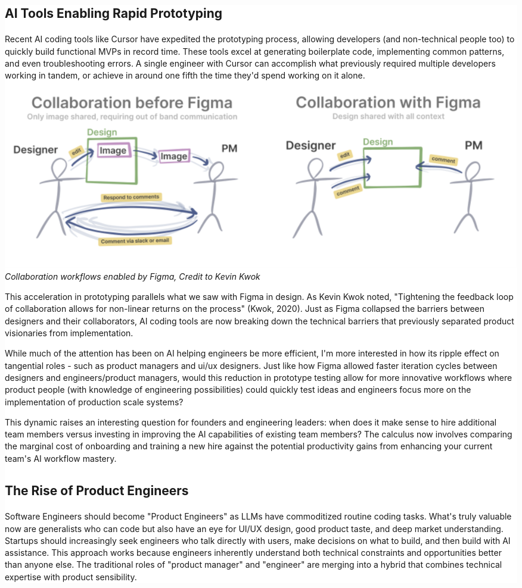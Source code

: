 ## AI Tools Enabling Rapid Prototyping

Recent AI coding tools like Cursor have expedited the prototyping process, allowing developers (and non-technical people too) to quickly build functional MVPs in record time. These tools excel at generating boilerplate code, implementing common patterns, and even troubleshooting errors. A single engineer with Cursor can accomplish what previously required multiple developers working in tandem, or achieve in around one fifth the time they'd spend working on it alone.

![Figma Collaboration](/images/posts/product_engineer/figma_collaboration.png)
*Collaboration workflows enabled by Figma, Credit to Kevin Kwok*

This acceleration in prototyping parallels what we saw with Figma in design. As Kevin Kwok noted, "Tightening the feedback loop of collaboration allows for non-linear returns on the process" (Kwok, 2020). Just as Figma collapsed the barriers between designers and their collaborators, AI coding tools are now breaking down the technical barriers that previously separated product visionaries from implementation.

While much of the attention has been on AI helping engineers be more efficient, I'm more interested in how its ripple effect on tangential roles - such as product managers and ui/ux designers. Just like how Figma allowed faster iteration cycles between designers and engineers/product managers, would this reduction in prototype testing allow for more innovative workflows where product people (with knowledge of engineering possibilities) could quickly test ideas and engineers focus more on the implementation of production scale systems?

This dynamic raises an interesting question for founders and engineering leaders: when does it make sense to hire additional team members versus investing in improving the AI capabilities of existing team members? The calculus now involves comparing the marginal cost of onboarding and training a new hire against the potential productivity gains from enhancing your current team's AI workflow mastery.

## The Rise of Product Engineers

Software Engineers should become "Product Engineers" as LLMs have commoditized routine coding tasks. What's truly valuable now are generalists who can code but also have an eye for UI/UX design, good product taste, and deep market understanding. Startups should increasingly seek engineers who talk directly with users, make decisions on what to build, and then build with AI assistance. This approach works because engineers inherently understand both technical constraints and opportunities better than anyone else. The traditional roles of "product manager" and "engineer" are merging into a hybrid that combines technical expertise with product sensibility.
